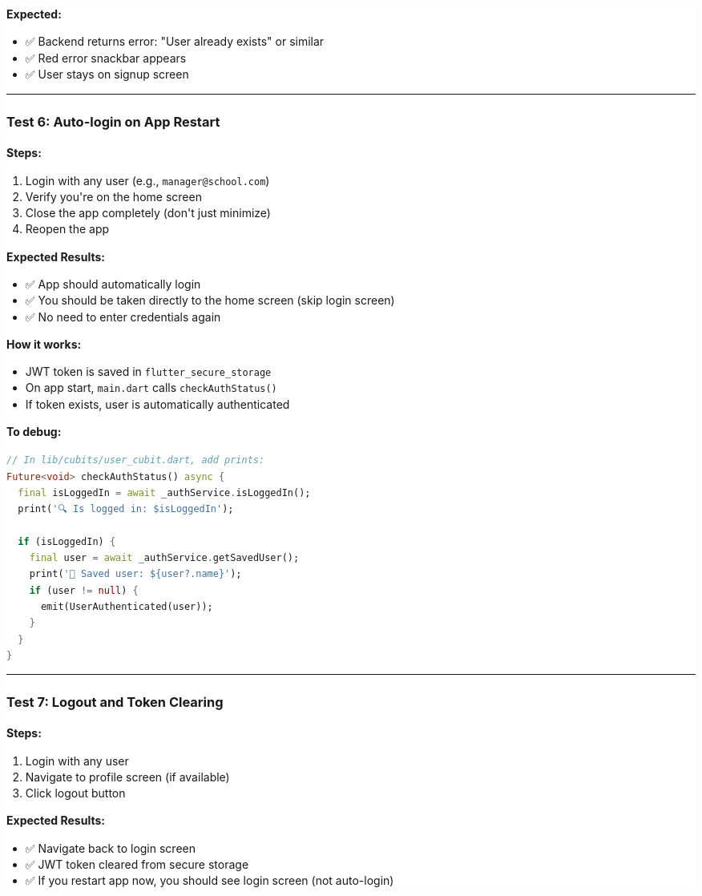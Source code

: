 **Expected:**
- ✅ Backend returns error: "User already exists" or similar
- ✅ Red error snackbar appears
- ✅ User stays on signup screen

---

### Test 6: Auto-login on App Restart

**Steps:**
1. Login with any user (e.g., `manager@school.com`)
2. Verify you're on the home screen
3. Close the app completely (don't just minimize)
4. Reopen the app

**Expected Results:**
- ✅ App should automatically login
- ✅ You should be taken directly to the home screen (skip login screen)
- ✅ No need to enter credentials again

**How it works:**
- JWT token is saved in `flutter_secure_storage`
- On app start, `main.dart` calls `checkAuthStatus()`
- If token exists, user is automatically authenticated

**To debug:**
```dart
// In lib/cubits/user_cubit.dart, add prints:
Future<void> checkAuthStatus() async {
  final isLoggedIn = await _authService.isLoggedIn();
  print('🔍 Is logged in: $isLoggedIn');
  
  if (isLoggedIn) {
    final user = await _authService.getSavedUser();
    print('👤 Saved user: ${user?.name}');
    if (user != null) {
      emit(UserAuthenticated(user));
    }
  }
}
```

---

### Test 7: Logout and Token Clearing

**Steps:**
1. Login with any user
2. Navigate to profile screen (if available)
3. Click logout button

**Expected Results:**
- ✅ Navigate back to login screen
- ✅ JWT token cleared from secure storage
- ✅ If you restart app now, you should see login screen (not auto-login)
